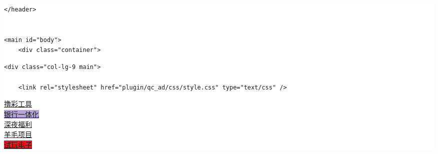 	</header>
	
	
	<main id="body">
		<div class="container">
	
		




<div class="row">

	<div class="col-lg-9 main">

		<link rel="stylesheet" href="plugin/qc_ad/css/style.css" type="text/css" />
<div class="card fontlist">
				<div class="fontlistson">
		<div class="text-center">
					    <a href="?forum-1.htm" class="button" target="_blank" style="color:;background-color:;">
							<span>撸彩工具</span>
						</a>
		</div>
		</div>
							<div class="fontlistson">
		<div class="text-center">
					    <a href="?thread-3744.htm" class="button" target="_blank" style="color:;background-color:#B5A5D6;">
							<span>银行一体化</span>
						</a>
		</div>
		</div>
							<div class="fontlistson">
		<div class="text-center">
					    <a href="https://x112ueudelftq.com:58009/" class="button" target="_blank" style="color:;background-color:;">
							<span>深夜福利</span>
						</a>
		</div>
		</div>
							<div class="fontlistson">
		<div class="text-center">
					    <a href="?forum-6.htm" class="button" target="_blank" style="color:;background-color:;">
							<span>羊毛项目</span>
						</a>
		</div>
		</div>
							<div class="fontlistson">
		<div class="text-center">
					    <a href="http://103.106.189.24/pg.html" class="button" target="_blank" style="color:;background-color:#ee151c;">
							<span>试玩电子</span>
						</a>
		</div>
		</div>
					</div><style>
